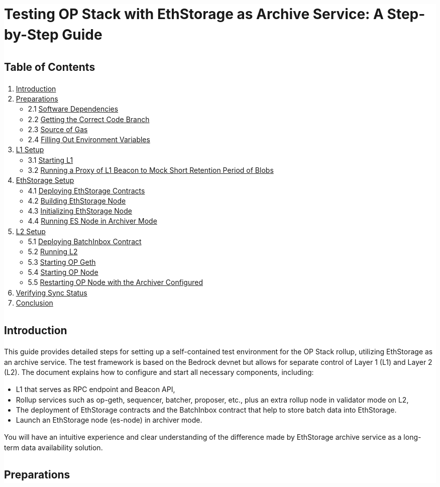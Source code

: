 # Testing OP Stack with EthStorage as Archive Service: A Step-by-Step Guide

## Table of Contents

1. [Introduction](#introduction)
2. [Preparations](#preparations)
   - 2.1 [Software Dependencies](#software-dependencies)
   - 2.2 [Getting the Correct Code Branch](#getting-the-correct-code-branch)
   - 2.3 [Source of Gas](#source-of-gas)
   - 2.4 [Filling Out Environment Variables](#filling-out-environment-variables)
3. [L1 Setup](#l1-setup)
   - 3.1 [Starting L1](#starting-l1)
   - 3.2 [Running a Proxy of L1 Beacon to Mock Short Retention Period of Blobs](#running-a-proxy-of-l1-beacon-to-mock-short-retention-period-of-blobs)
4. [EthStorage Setup](#ethstorage-setup)
   - 4.1 [Deploying EthStorage Contracts](#deploying-ethstorage-contracts)
   - 4.2 [Building EthStorage Node](#building-ethstorage-node)
   - 4.3 [Initializing EthStorage Node](#initializing-ethstorage-node)
   - 4.4 [Running ES Node in Archiver Mode](#running-es-node-in-archiver-mode)
5. [L2 Setup](#l2-setup)
   - 5.1 [Deploying BatchInbox Contract](#deploying-batchinbox-contract)
   - 5.2 [Running L2](#running-l2)
   - 5.3 [Starting OP Geth](#starting-op-geth)
   - 5.4 [Starting OP Node](#starting-op-node)
   - 5.5 [Restarting OP Node with the Archiver Configured](#restarting-op-node-with-the-archiver-configured)
6. [Verifying Sync Status](#verifying-sync-status)
7. [Conclusion](#conclusion)


## Introduction

This guide provides detailed steps for setting up a self-contained test environment for the OP Stack rollup, utilizing EthStorage as an archive service. 
The test framework is based on the Bedrock devnet but allows for separate control of Layer 1 (L1) and Layer 2 (L2). The document explains how to configure and start all necessary components, including:
- L1 that serves as RPC endpoint and Beacon API, 
- Rollup services such as op-geth, sequencer, batcher,  proposer, etc., plus an extra rollup node in validator mode on L2, 
- The deployment of EthStorage contracts and the BatchInbox contract that help to store batch data into EthStorage. 
- Launch an EthStorage node (es-node) in archiver mode. 

You will have an intuitive experience and clear understanding of the difference made by EthStorage archive service as a long-term data availability solution.

## Preparations

